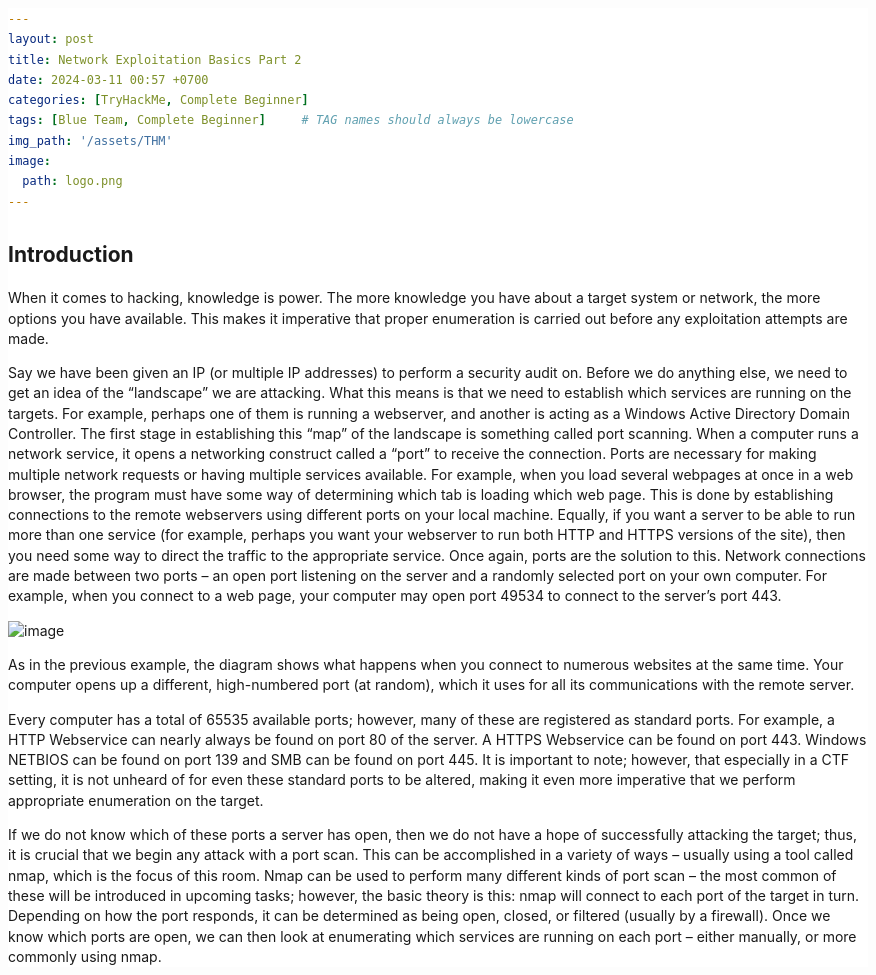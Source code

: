 ```yaml
---
layout: post
title: Network Exploitation Basics Part 2
date: 2024-03-11 00:57 +0700
categories: [TryHackMe, Complete Beginner]
tags: [Blue Team, Complete Beginner]     # TAG names should always be lowercase
img_path: '/assets/THM'
image: 
  path: logo.png
--- 
```


## Introduction

When it comes to hacking, knowledge is power. The more knowledge you have about a target system or network, the more options you have available. This makes it imperative that proper enumeration is carried out before any exploitation attempts are made.

Say we have been given an IP (or multiple IP addresses) to perform a security audit on. Before we do anything else, we need to get an idea of the “landscape” we are attacking. What this means is that we need to establish which services are running on the targets. For example, perhaps one of them is running a webserver, and another is acting as a Windows Active Directory Domain Controller. The first stage in establishing this “map” of the landscape is something called port scanning. When a computer runs a network service, it opens a networking construct called a “port” to receive the connection.  Ports are necessary for making multiple network requests or having multiple services available. For example, when you load several webpages at once in a web browser, the program must have some way of determining which tab is loading which web page. This is done by establishing connections to the remote webservers using different ports on your local machine. Equally, if you want a server to be able to run more than one service (for example, perhaps you want your webserver to run both HTTP and HTTPS versions of the site), then you need some way to direct the traffic to the appropriate service. Once again, ports are the solution to this. Network connections are made between two ports – an open port listening on the server and a randomly selected port on your own computer. For example, when you connect to a web page, your computer may open port 49534 to connect to the server’s port 443.

![image](https://github.com/zs0b/zs0b.github.io/assets/118095276/77870b51-cc00-4ded-bdd6-c5db1d80611d)

As in the previous example, the diagram shows what happens when you connect to numerous websites at the same time. Your computer opens up a different, high-numbered port (at random), which it uses for all its communications with the remote server.

Every computer has a total of 65535 available ports; however, many of these are registered as standard ports. For example, a HTTP Webservice can nearly always be found on port 80 of the server. A HTTPS Webservice can be found on port 443. Windows NETBIOS can be found on port 139 and SMB can be found on port 445. It is important to note; however, that especially in a CTF setting, it is not unheard of for even these standard ports to be altered, making it even more imperative that we perform appropriate enumeration on the target.

If we do not know which of these ports a server has open, then we do not have a hope of successfully attacking the target; thus, it is crucial that we begin any attack with a port scan. This can be accomplished in a variety of ways – usually using a tool called nmap, which is the focus of this room. Nmap can be used to perform many different kinds of port scan – the most common of these will be introduced in upcoming tasks; however, the basic theory is this: nmap will connect to each port of the target in turn. Depending on how the port responds, it can be determined as being open, closed, or filtered (usually by a firewall). Once we know which ports are open, we can then look at enumerating which services are running on each port – either manually, or more commonly using nmap.
